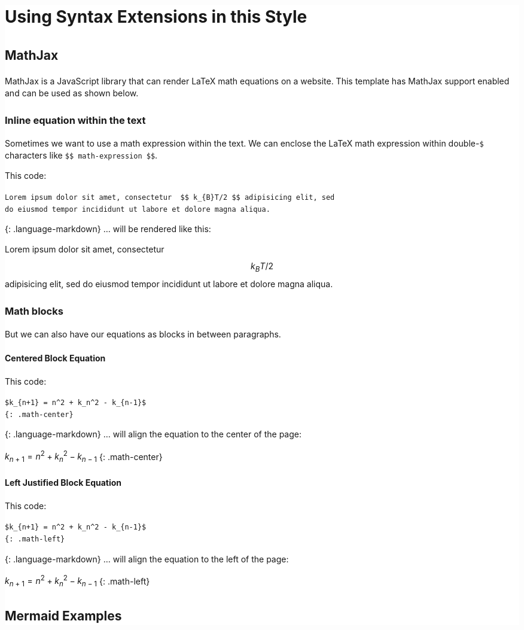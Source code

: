 # Using Syntax Extensions in this Style

## MathJax

MathJax is a JavaScript library that can render LaTeX math equations on a website. 
This template has MathJax  support enabled and can be used as shown below.

### Inline equation within the text

Sometimes we want to use a math expression within the text.  We can enclose
the LaTeX math expression within double-`$` characters like `$$ math-expression $$`.


This code:
~~~
Lorem ipsum dolor sit amet, consectetur  $$ k_{B}T/2 $$ adipisicing elit, sed 
do eiusmod tempor incididunt ut labore et dolore magna aliqua. 
~~~
{: .language-markdown}
... will be rendered like this:

Lorem ipsum dolor sit amet, consectetur  $$ k_{B}T/2 $$ adipisicing elit, sed 
do eiusmod tempor incididunt ut labore et dolore magna aliqua. 


### Math blocks

But we can also have our equations as blocks in between paragraphs. 

#### Centered Block Equation
This code:
~~~
$k_{n+1} = n^2 + k_n^2 - k_{n-1}$
{: .math-center}
~~~
{: .language-markdown}
... will align the equation to the center of the page:

$k_{n+1} = n^2 + k_n^2 - k_{n-1}$
{: .math-center}

#### Left Justified Block Equation
This code:
~~~
$k_{n+1} = n^2 + k_n^2 - k_{n-1}$
{: .math-left}
~~~
{: .language-markdown}
... will align the equation to the left of the page:

$k_{n+1} = n^2 + k_n^2 - k_{n-1}$
{: .math-left}


## Mermaid Examples
